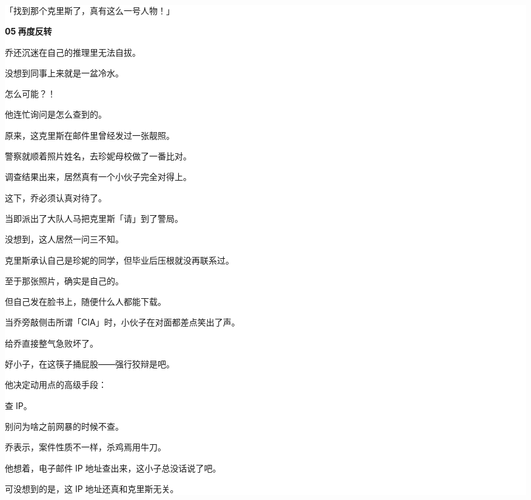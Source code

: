 
「找到那个克里斯了，真有这么一号人物！」


**05 再度反转**


乔还沉迷在自己的推理里无法自拔。


没想到同事上来就是一盆冷水。


怎么可能？！


他连忙询问是怎么查到的。


原来，这克里斯在邮件里曾经发过一张靓照。


警察就顺着照片姓名，去珍妮母校做了一番比对。


调查结果出来，居然真有一个小伙子完全对得上。


这下，乔必须认真对待了。


当即派出了大队人马把克里斯「请」到了警局。


没想到，这人居然一问三不知。


克里斯承认自己是珍妮的同学，但毕业后压根就没再联系过。


至于那张照片，确实是自己的。


但自己发在脸书上，随便什么人都能下载。


当乔旁敲侧击所谓「CIA」时，小伙子在对面都差点笑出了声。


给乔直接整气急败坏了。


好小子，在这筷子捅屁股——强行狡辩是吧。


他决定动用点的高级手段：


查 IP。


别问为啥之前网暴的时候不查。


乔表示，案件性质不一样，杀鸡焉用牛刀。


他想着，电子邮件 IP 地址查出来，这小子总没话说了吧。


可没想到的是，这 IP 地址还真和克里斯无关。

